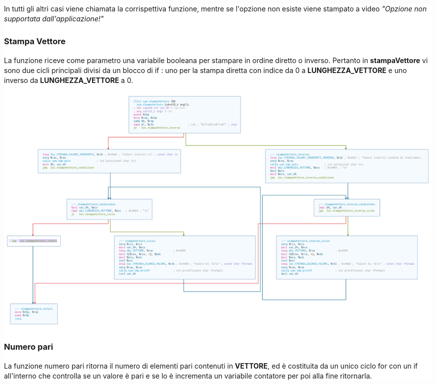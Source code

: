 In tutti gli altri casi viene chiamata la corrispettiva funzione, mentre se l'opzione non esiste viene stampato a video _"Opzione non supportata dall'applicazione!"_

### Stampa Vettore

La funzione riceve come parametro una variabile booleana per stampare in ordine diretto o inverso. Pertanto in **stampaVettore** vi sono due cicli principali divisi da un blocco di if : uno per la stampa diretta con indice da 0 a **LUNGHEZZA_VETTORE** e uno inverso da **LUNGHEZZA_VETTORE** a 0.

![](images/stampa_vettore.png)

### Numero pari

La funzione numero pari ritorna il numero di elementi pari contenuti in **VETTORE**, ed è costituita da un unico ciclo for con un if all'interno che controlla se un valore è pari e se lo è incrementa un variabile contatore per poi alla fine ritornarla.

